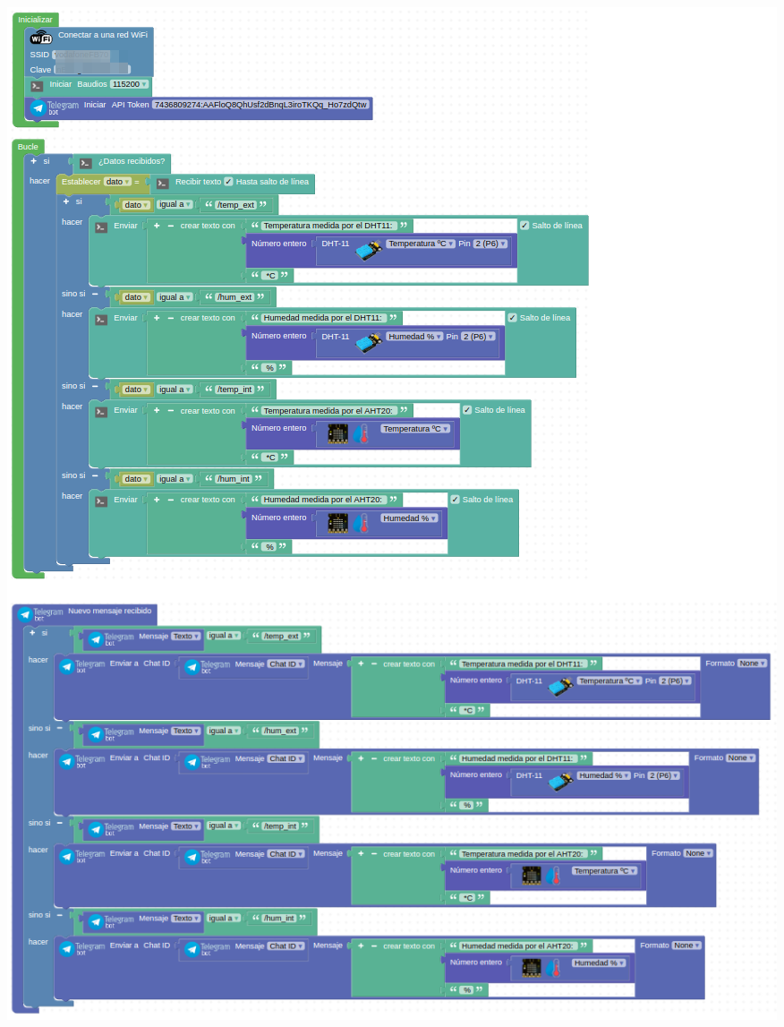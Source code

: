 ![A03-Temperatura y Humedad con Telegram](../img/actividadesMOD/A03MOD1.png)  

![A03-Temperatura y Humedad con Telegram](../img/actividadesMOD/A03MOD2.png)  
